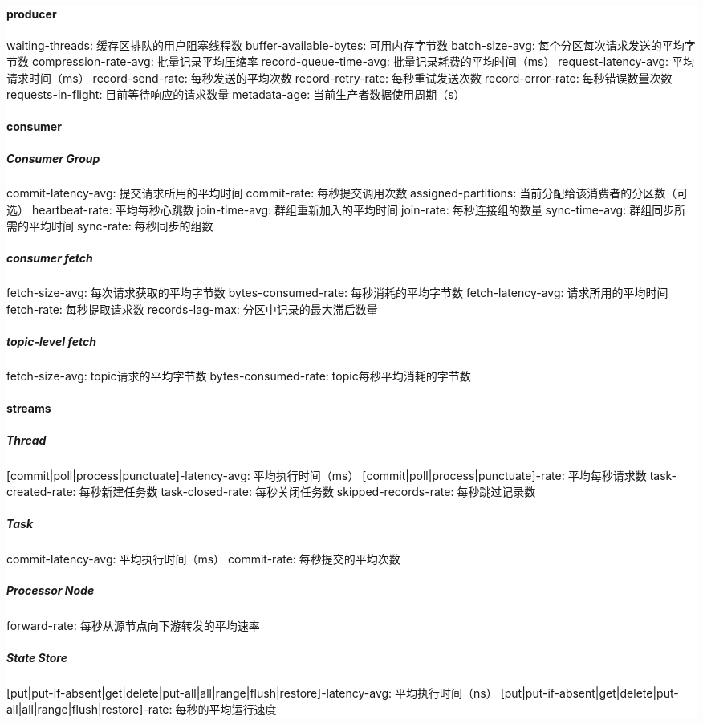 #### producer
waiting-threads: 缓存区排队的用户阻塞线程数
buffer-available-bytes: 可用内存字节数
batch-size-avg: 每个分区每次请求发送的平均字节数
compression-rate-avg: 批量记录平均压缩率
record-queue-time-avg: 批量记录耗费的平均时间（ms）
request-latency-avg: 平均请求时间（ms）
record-send-rate: 每秒发送的平均次数
record-retry-rate: 每秒重试发送次数
record-error-rate: 每秒错误数量次数
requests-in-flight: 目前等待响应的请求数量
metadata-age: 当前生产者数据使用周期（s）
    
#### consumer
##### Consumer Group
commit-latency-avg: 提交请求所用的平均时间
commit-rate: 每秒提交调用次数
assigned-partitions: 当前分配给该消费者的分区数（可选）
heartbeat-rate: 平均每秒心跳数
join-time-avg: 群组重新加入的平均时间
join-rate: 每秒连接组的数量
sync-time-avg: 群组同步所需的平均时间
sync-rate: 每秒同步的组数
    
##### consumer fetch
fetch-size-avg: 每次请求获取的平均字节数
bytes-consumed-rate: 每秒消耗的平均字节数
fetch-latency-avg: 请求所用的平均时间
fetch-rate: 每秒提取请求数
records-lag-max: 分区中记录的最大滞后数量
    
##### topic-level fetch
fetch-size-avg: topic请求的平均字节数
bytes-consumed-rate: topic每秒平均消耗的字节数

#### streams
##### Thread
[commit|poll|process|punctuate]-latency-avg: 平均执行时间（ms）
[commit|poll|process|punctuate]-rate: 平均每秒请求数
task-created-rate: 每秒新建任务数
task-closed-rate: 每秒关闭任务数
skipped-records-rate: 每秒跳过记录数
    
##### Task
commit-latency-avg: 平均执行时间（ms）
commit-rate: 每秒提交的平均次数

##### Processor Node
forward-rate: 每秒从源节点向下游转发的平均速率

##### State Store 
[put|put-if-absent|get|delete|put-all|all|range|flush|restore]-latency-avg: 平均执行时间（ns）
[put|put-if-absent|get|delete|put-all|all|range|flush|restore]-rate: 每秒的平均运行速度
